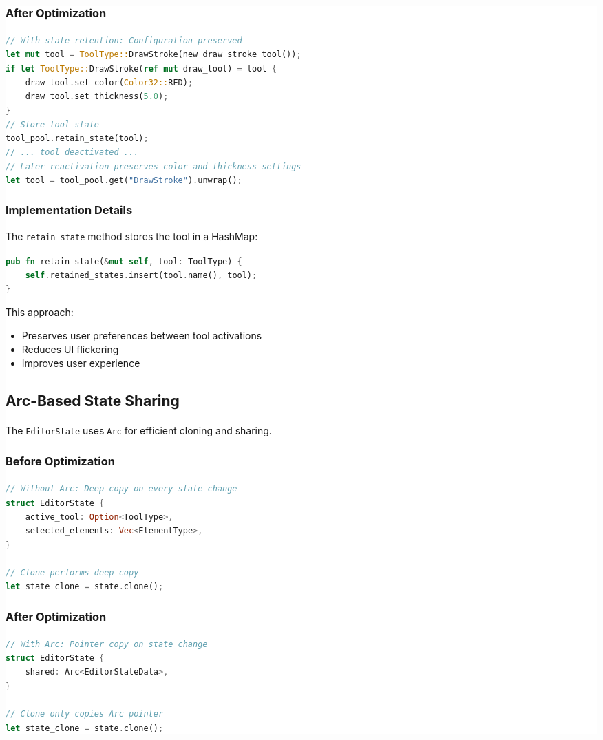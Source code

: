 ### After Optimization

```rust
// With state retention: Configuration preserved
let mut tool = ToolType::DrawStroke(new_draw_stroke_tool());
if let ToolType::DrawStroke(ref mut draw_tool) = tool {
    draw_tool.set_color(Color32::RED);
    draw_tool.set_thickness(5.0);
}
// Store tool state
tool_pool.retain_state(tool);
// ... tool deactivated ...
// Later reactivation preserves color and thickness settings
let tool = tool_pool.get("DrawStroke").unwrap();
```

### Implementation Details

The `retain_state` method stores the tool in a HashMap:

```rust
pub fn retain_state(&mut self, tool: ToolType) {
    self.retained_states.insert(tool.name(), tool);
}
```

This approach:

- Preserves user preferences between tool activations
- Reduces UI flickering
- Improves user experience

## Arc-Based State Sharing

The `EditorState` uses `Arc` for efficient cloning and sharing.

### Before Optimization

```rust
// Without Arc: Deep copy on every state change
struct EditorState {
    active_tool: Option<ToolType>,
    selected_elements: Vec<ElementType>,
}

// Clone performs deep copy
let state_clone = state.clone();
```

### After Optimization

```rust
// With Arc: Pointer copy on state change
struct EditorState {
    shared: Arc<EditorStateData>,
}

// Clone only copies Arc pointer
let state_clone = state.clone();
```
